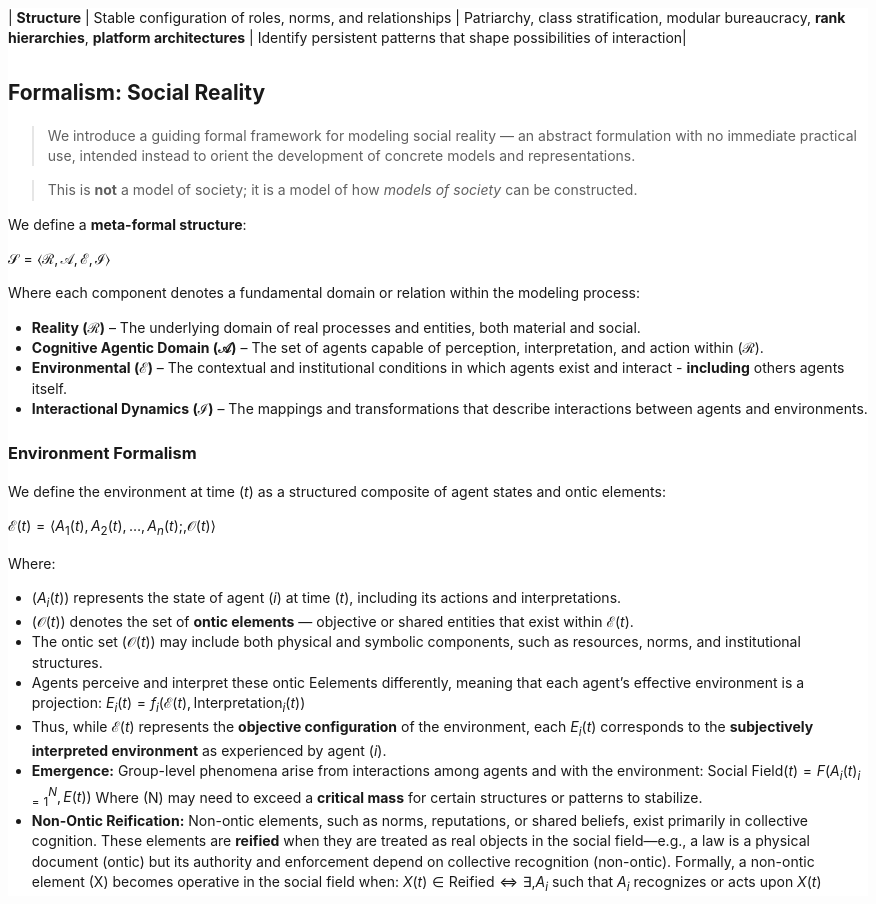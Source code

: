 | **Structure**                    | Stable configuration of roles, norms, and relationships         | Patriarchy, class stratification, modular bureaucracy, **rank hierarchies**, **platform architectures**  | Identify persistent patterns that shape possibilities of interaction|

## Formalism: Social Reality

> We introduce a guiding formal framework for modeling social reality — an abstract formulation with no immediate practical use, intended instead to orient the development of concrete models and representations.

> This is **not** a model of society; it is a model of how *models of society* can be constructed.

We define a **meta-formal structure**:

$\mathcal{S} = \langle \mathcal{R}, \mathcal{A}, \mathcal{E}, \mathcal{I} \rangle$

Where each component denotes a fundamental domain or relation within the modeling process:

- **Reality $(\mathcal{R})$** – The underlying domain of real processes and entities, both material and social.
- **Cognitive Agentic Domain $(\mathcal{A})$** – The set of agents capable of perception, interpretation, and action within $(\mathcal{R})$.
- **Environmental $(\mathcal{E})$** – The contextual and institutional conditions in which agents exist and interact - **including**  others agents itself.
- **Interactional Dynamics $(\mathcal{I})$** – The mappings and transformations that describe interactions between agents and environments.

### Environment Formalism

We define the environment at time $(t)$ as a structured composite of agent states and ontic elements:

$\mathcal{E}(t) = \langle A_1(t), A_2(t), \dots, A_n(t); , \mathcal{O}(t) \rangle$

Where:

- $(A_i(t))$ represents the state of agent $(i)$ at time $(t)$, including its actions and interpretations.
- $(\mathcal{O}(t))$ denotes the set of **ontic elements** — objective or shared entities that exist within $\mathcal{E}(t)$.
- The ontic set $(\mathcal{O}(t))$ may include both physical and symbolic components, such as resources, norms, and institutional structures.
- Agents perceive and interpret these ontic Eelements differently, meaning that each agent’s effective environment is a projection:  $E_i(t) = f_i\big(\mathcal{E}(t), \text{Interpretation}_i(t)\big)$
- Thus, while $\mathcal{E}(t)$ represents the **objective configuration** of the environment, each $E_i(t)$ corresponds to the **subjectively interpreted environment** as experienced by agent $(i)$.
- **Emergence:**    Group-level phenomena arise from interactions among agents and with the environment: $\text{Social Field}(t) = F\big({A_i(t)}_{i=1}^N, E(t)\big)$ Where (N) may need to exceed a **critical mass** for certain structures or patterns to stabilize.
- **Non-Ontic Reification:**    Non-ontic elements, such as norms, reputations, or shared beliefs, exist primarily in collective cognition.   These elements are **reified** when they are treated as real objects in the social field—e.g., a law is a physical document (ontic) but its authority and enforcement depend on collective recognition (non-ontic).    Formally, a non-ontic element (X) becomes operative in the social field when:  $X(t) \in \text{Reified} \iff \exists , A_i \text{ such that } A_i \text{ recognizes or acts upon } X(t)$
